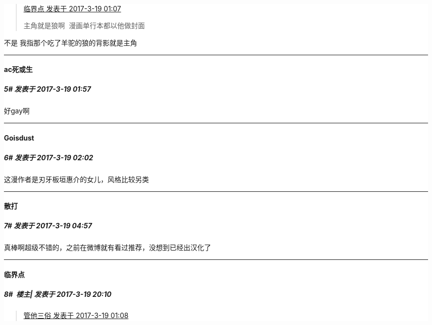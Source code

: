 

<blockquote><a href="httphttps://bbs.saraba1st.com/2b/forum.php?mod=redirect&amp;goto=findpost&amp;pid=35473388&amp;ptid=1485590" target="_blank">临界点 发表于 2017-3-19 01:07</a>

主角就是狼啊  漫画单行本都以他做封面</blockquote>
不是 我指那个吃了羊驼的狼的背影就是主角







-----

####  ac死或生  
##### 5#       发表于 2017-3-19 01:57




好gay啊







-----

####  Goisdust  
##### 6#       发表于 2017-3-19 02:02




这漫作者是刃牙板垣惠介的女儿，风格比较另类







-----

####  散打  
##### 7#       发表于 2017-3-19 04:57




真棒啊超级不错的，之前在微博就有看过推荐，没想到已经出汉化了







-----

####  临界点  
##### 8#         楼主| 发表于 2017-3-19 20:10



<blockquote><a href="httphttps://bbs.saraba1st.com/2b/forum.php?mod=redirect&amp;goto=findpost&amp;pid=35473395&amp;ptid=1485590" target="_blank">管他三俗 发表于 2017-3-19 01:08</a>
